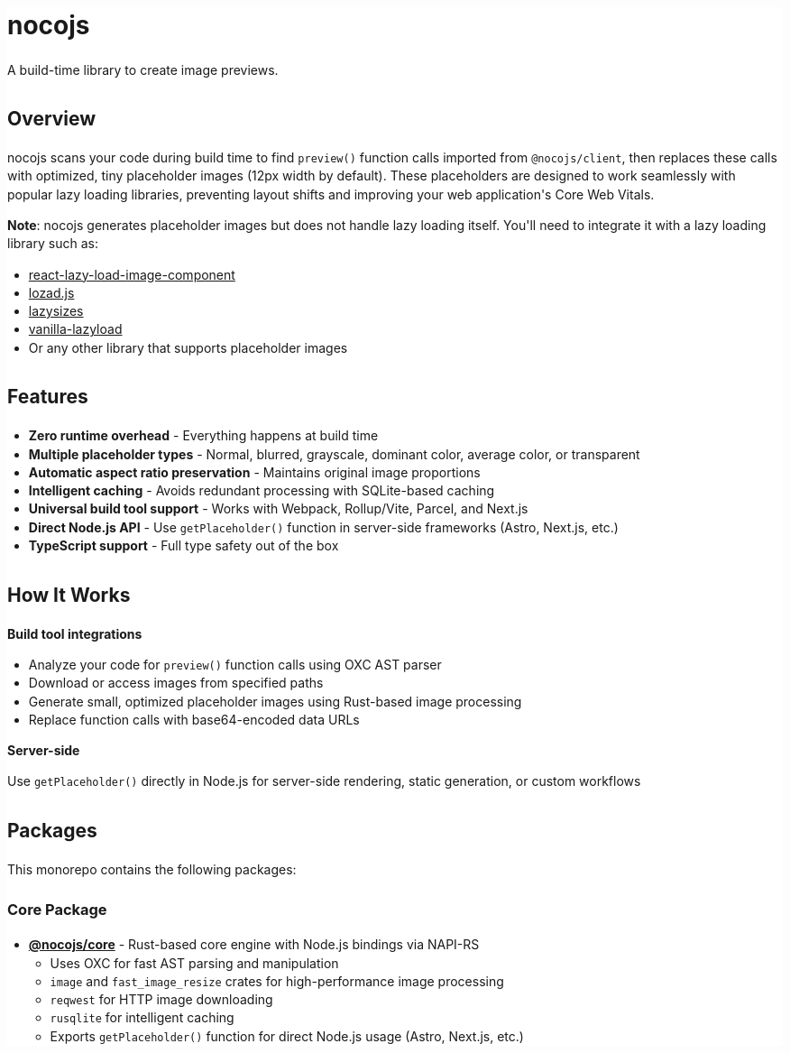 # nocojs

A build-time library to create image previews.

## Overview

nocojs scans your code during build time to find `preview()` function calls imported from `@nocojs/client`, then replaces these calls with optimized, tiny placeholder images (12px width by default). These placeholders are designed to work seamlessly with popular lazy loading libraries, preventing layout shifts and improving your web application's Core Web Vitals.

**Note**: nocojs generates placeholder images but does not handle lazy loading itself. You'll need to integrate it with a lazy loading library such as:
- [react-lazy-load-image-component](https://www.npmjs.com/package/react-lazy-load-image-component)
- [lozad.js](https://github.com/ApoorvSaxena/lozad.js)
- [lazysizes](https://github.com/aFarkas/lazysizes)
- [vanilla-lazyload](https://github.com/verlok/vanilla-lazyload)
- Or any other library that supports placeholder images

## Features

- **Zero runtime overhead** - Everything happens at build time
- **Multiple placeholder types** - Normal, blurred, grayscale, dominant color, average color, or transparent
- **Automatic aspect ratio preservation** - Maintains original image proportions
- **Intelligent caching** - Avoids redundant processing with SQLite-based caching
- **Universal build tool support** - Works with Webpack, Rollup/Vite, Parcel, and Next.js
- **Direct Node.js API** - Use `getPlaceholder()` function in server-side frameworks (Astro, Next.js, etc.)
- **TypeScript support** - Full type safety out of the box

## How It Works

**Build tool integrations**
   - Analyze your code for `preview()` function calls using OXC AST parser
   - Download or access images from specified paths
   - Generate small, optimized placeholder images using Rust-based image processing
   - Replace function calls with base64-encoded data URLs

**Server-side**

Use `getPlaceholder()` directly in Node.js for server-side rendering, static generation, or custom workflows

## Packages

This monorepo contains the following packages:

### Core Package
- **[@nocojs/core](./packages/core)** - Rust-based core engine with Node.js bindings via NAPI-RS
  - Uses OXC for fast AST parsing and manipulation
  - `image` and `fast_image_resize` crates for high-performance image processing  
  - `reqwest` for HTTP image downloading
  - `rusqlite` for intelligent caching
  - Exports `getPlaceholder()` function for direct Node.js usage (Astro, Next.js, etc.)
